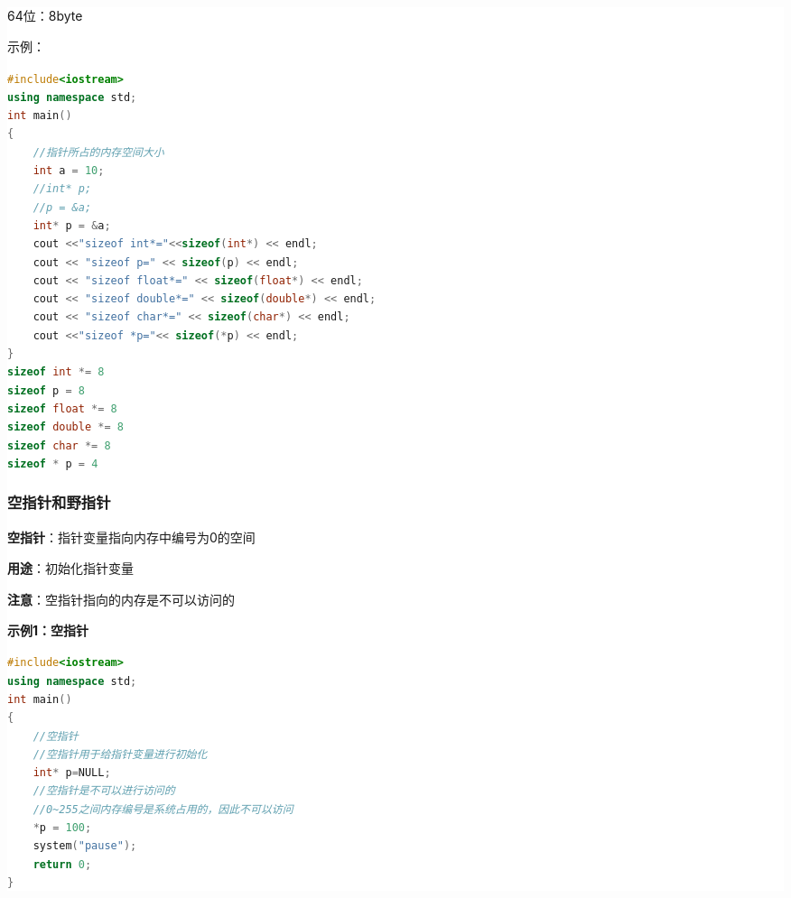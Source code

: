 64位：8byte

示例：

```c++
#include<iostream>
using namespace std;
int main()
{
	//指针所占的内存空间大小
	int a = 10;
	//int* p;
	//p = &a;
	int* p = &a;
	cout <<"sizeof int*="<<sizeof(int*) << endl;
	cout << "sizeof p=" << sizeof(p) << endl;
	cout << "sizeof float*=" << sizeof(float*) << endl;
	cout << "sizeof double*=" << sizeof(double*) << endl;
	cout << "sizeof char*=" << sizeof(char*) << endl;
	cout <<"sizeof *p="<< sizeof(*p) << endl;
}
sizeof int *= 8
sizeof p = 8
sizeof float *= 8
sizeof double *= 8
sizeof char *= 8
sizeof * p = 4
```

### 空指针和野指针

**空指针**：指针变量指向内存中编号为0的空间

**用途**：初始化指针变量

**注意**：空指针指向的内存是不可以访问的



**示例1：空指针**

```c++
#include<iostream>
using namespace std;
int main()
{
	//空指针
	//空指针用于给指针变量进行初始化
	int* p=NULL;
	//空指针是不可以进行访问的
	//0~255之间内存编号是系统占用的，因此不可以访问
	*p = 100;
	system("pause");
	return 0;
}

```
